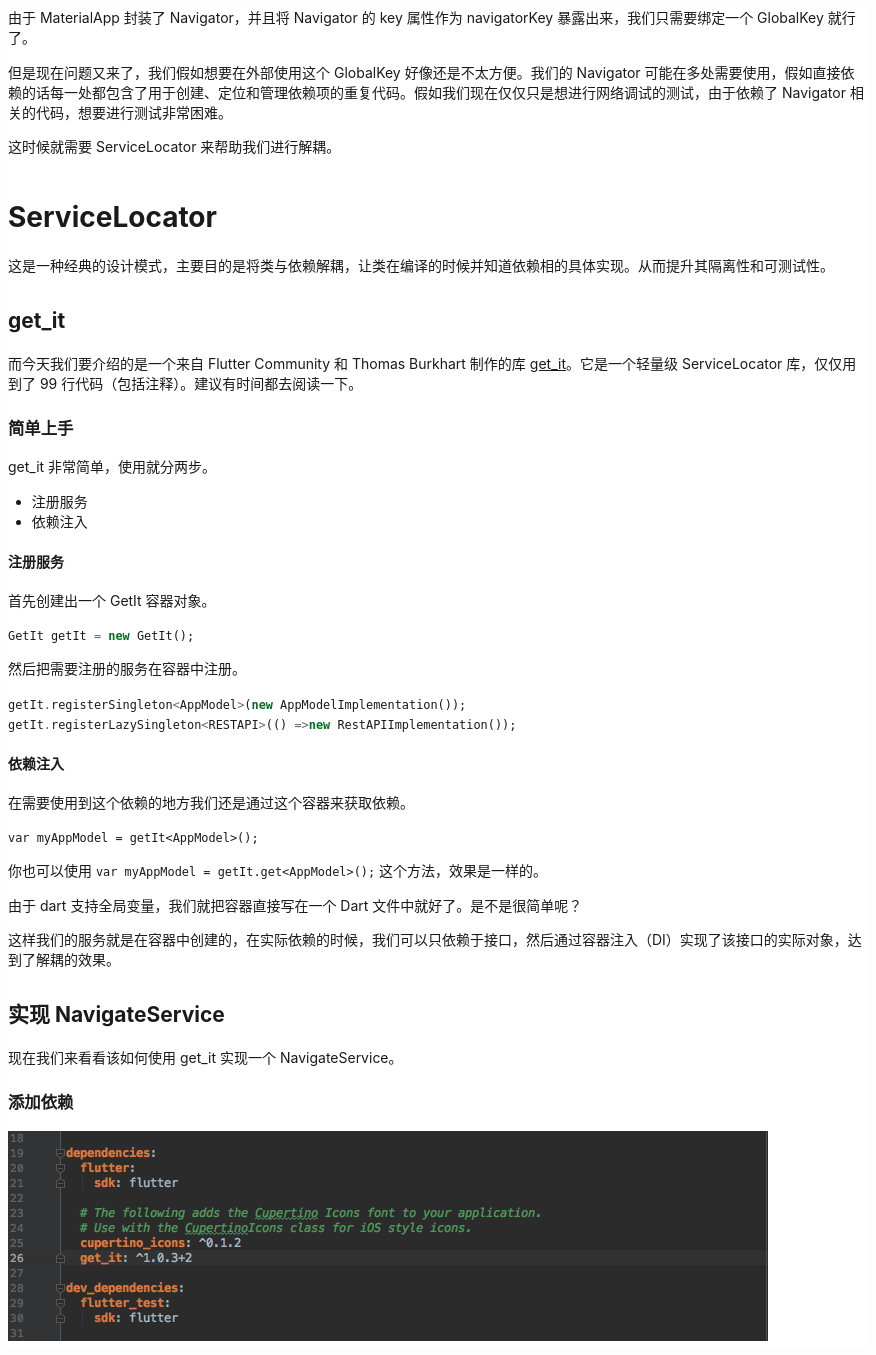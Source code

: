 由于 MaterialApp 封装了 Navigator，并且将 Navigator 的 key 属性作为 navigatorKey 暴露出来，我们只需要绑定一个 GlobalKey 就行了。

但是现在问题又来了，我们假如想要在外部使用这个 GlobalKey 好像还是不太方便。我们的 Navigator 可能在多处需要使用，假如直接依赖的话每一处都包含了用于创建、定位和管理依赖项的重复代码。假如我们现在仅仅只是想进行网络调试的测试，由于依赖了 Navigator 相关的代码，想要进行测试非常困难。

这时候就需要 ServiceLocator 来帮助我们进行解耦。
# ServiceLocator
这是一种经典的设计模式，主要目的是将类与依赖解耦，让类在编译的时候并知道依赖相的具体实现。从而提升其隔离性和可测试性。

## get_it
而今天我们要介绍的是一个来自 Flutter Community 和 Thomas Burkhart 制作的库 [get_it](https://pub.dev/packages/get_it)。它是一个轻量级 ServiceLocator 库，仅仅用到了 99 行代码（包括注释）。建议有时间都去阅读一下。

### 简单上手
get_it 非常简单，使用就分两步。
- 注册服务
- 依赖注入

#### 注册服务
首先创建出一个 GetIt 容器对象。

``` dart
GetIt getIt = new GetIt();
```
然后把需要注册的服务在容器中注册。
``` dart
getIt.registerSingleton<AppModel>(new AppModelImplementation());
getIt.registerLazySingleton<RESTAPI>(() =>new RestAPIImplementation());
```
#### 依赖注入
在需要使用到这个依赖的地方我们还是通过这个容器来获取依赖。

`var myAppModel = getIt<AppModel>();`

你也可以使用 `var myAppModel = getIt.get<AppModel>();` 这个方法，效果是一样的。

由于 dart 支持全局变量，我们就把容器直接写在一个 Dart 文件中就好了。是不是很简单呢？

这样我们的服务就是在容器中创建的，在实际依赖的时候，我们可以只依赖于接口，然后通过容器注入（DI）实现了该接口的实际对象，达到了解耦的效果。

## 实现 NavigateService
现在我们来看看该如何使用 get_it 实现一个 NavigateService。
### 添加依赖

![](../pic/get_it.png)
